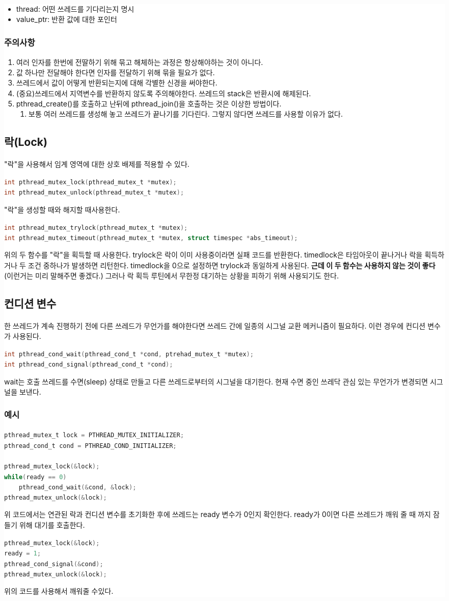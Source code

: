 ```c
```
- thread: 어떤 쓰레드를 기다리는지 명시
- value_ptr: 반환 값에 대한 포인터
### 주의사항
1. 여러 인자를 한번에 전딸하기 위해 묶고 해체하는 과정은 항상해야하는 것이 아니다.
2. 값 하나만 전달해야 한다면 인자를 전달하기 위해 묶을 필요가 없다.
3. 쓰레드에서 값이 어떻게 반환되는지에 대해 각별한 신경을 써야한다.
4. (중요)쓰레드에서 지역변수를 반환하지 않도록 주의해야한다. 쓰레드의 stack은 반환시에 해제된다.
5. pthread_create()를 호출하고 난뒤에 pthread_join()을 호출하는 것은 이상한 방법이다.
   1. 보통 여러 쓰레드를 생성해 놓고 쓰레드가 끝나기를 기다린다. 그렇지 않다면 쓰레드를 사용할 이유가 없다.

## 락(Lock)
"락"을 사용해서  임계 영역에 대한 상호 배제를 적용할 수 있다. 
```c
int pthread_mutex_lock(pthread_mutex_t *mutex);
int pthread_mutex_unlock(pthread_mutex_t *mutex);
```
"락"을 생성할 때와 해지할 때사용한다.

```c
int pthread_mutex_trylock(pthread_mutex_t *mutex);
int pthread_mutex_timeout(pthread_mutex_t *mutex, struct timespec *abs_timeout);
```
위의 두 함수를 "락"을 획득할 때 사용한다. trylock은 락이 이미 사용중이라면 실패 코드를 반환한다. timedlock은 타임아웃이 끝나거나 락을 획득하거나 두 조건 중하나가 발생하면 리턴한다. timedlock을 0으로 설정하면 trylock과 동일하게 사용된다. **근데 이 두 함수는 사용하지 않는 것이 좋다** (이런거는 미리 말해주면 좋겠다.) 그러나 락 획득 루틴에서 무한정 대기하는 상황을 피하기 위해 사용되기도 한다. 
## 컨디션 변수
한 쓰레드가 계속 진행하기 전에 다른 쓰레드가 무언가를 해야한다면 쓰레드 간에 일종의 시그널 교환 메커니즘이 필요하다. 이런 경우에 컨디션 변수가 사용된다. 
```c
int pthread_cond_wait(pthread_cond_t *cond, ptrehad_mutex_t *mutex);
int pthread_cond_signal(pthread_cond_t *cond);
```
wait는 호출 쓰레드를 수면(sleep) 상태로 만들고 다른 쓰레드로부터의 시그널을 대기한다. 현재 수면 중인 쓰레닥 관심 있는 무언가가 변경되면 시그널을 보낸다. 
### 예시
```c
pthread_mutex_t lock = PTHREAD_MUTEX_INITIALIZER;
pthread_cond_t cond = PTHREAD_COND_INITIALIZER;

pthread_mutex_lock(&lock);
while(ready == 0)
    pthread_cond_wait(&cond, &lock);
pthread_mutex_unlock(&lock);
```
위 코드에서는 연관된 락과 컨디션 변수를 초기화한 후에 쓰레드는 ready 변수가 0인지 확인한다. ready가 0이면 다른 쓰레드가 깨워 줄 때 까지 잠들기 위해 대기를 호출한다.

```c
pthread_mutex_lock(&lock);
ready = 1;
pthread_cond_signal(&cond);
pthread_mutex_unlock(&lock);
```
위의 코드를 사용해서 깨워줄 수있다.
